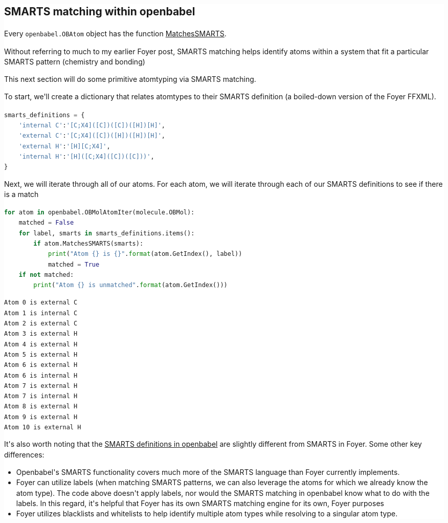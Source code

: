
## SMARTS matching within openbabel
Every `openbabel.OBAtom` object has the function [MatchesSMARTS](http://openbabel.org/dev-api/classOpenBabel_1_1OBAtom.shtml#abfdefac42d3c895920f1f715f0d710a5).

Without referring to much to my earlier Foyer post, SMARTS matching helps identify atoms within a system that fit a particular SMARTS pattern (chemistry and bonding)

This next section will do some primitive atomtyping via SMARTS matching. 

To start, we'll create a dictionary that relates atomtypes to their SMARTS definition (a boiled-down version of the Foyer FFXML). 


```python
smarts_definitions = {
    'internal C':'[C;X4]([C])([C])([H])[H]',
    'external C':'[C;X4]([C])([H])([H])[H]',
    'external H':'[H][C;X4]',
    'internal H':'[H]([C;X4]([C])([C]))',
}
```

Next, we will iterate through all of our atoms. For each atom, we will iterate through each of our SMARTS definitions to see if there is a match


```python
for atom in openbabel.OBMolAtomIter(molecule.OBMol):
    matched = False
    for label, smarts in smarts_definitions.items():
        if atom.MatchesSMARTS(smarts):
            print("Atom {} is {}".format(atom.GetIndex(), label))
            matched = True
    if not matched:
        print("Atom {} is unmatched".format(atom.GetIndex()))
```

    Atom 0 is external C
    Atom 1 is internal C
    Atom 2 is external C
    Atom 3 is external H
    Atom 4 is external H
    Atom 5 is external H
    Atom 6 is external H
    Atom 6 is internal H
    Atom 7 is external H
    Atom 7 is internal H
    Atom 8 is external H
    Atom 9 is external H
    Atom 10 is external H


It's also worth noting that the [SMARTS definitions in openbabel](https://openbabel.org/wiki/SMARTS) are slightly different from SMARTS in Foyer. 
Some other key differences:
* Openbabel's SMARTS functionality covers much more of the SMARTS language than Foyer currently implements.
* Foyer can utilize labels (when matching SMARTS patterns, we can also leverage the atoms for which we already know the atom type). The code above doesn't apply labels, nor would the SMARTS matching in openbabel know what to do with the labels. In this regard, it's helpful that Foyer has its own SMARTS matching engine for its own, Foyer purposes
* Foyer utilizes blacklists and whitelists to help identify multiple atom types while resolving to a singular atom type.
